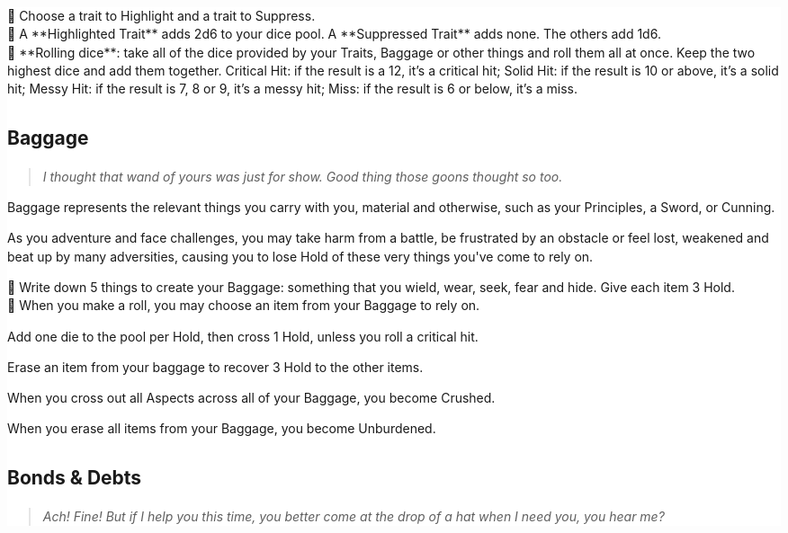<aside>
📖 Choose a trait to Highlight and a trait to Suppress.

</aside>

<aside>
🎲 A **Highlighted Trait** adds 2d6 to your dice pool. A **Suppressed Trait** adds none. The others add 1d6.

</aside>

<aside>
🎲 **Rolling dice**: take all of the dice provided by your Traits, Baggage or other things and roll them all at once. Keep the two highest dice and add them together.
Critical Hit: if the result is a 12, it’s a critical hit;
Solid Hit: if the result is 10 or above, it’s a solid hit;
Messy Hit: if the result is 7, 8 or 9, it’s a messy hit;
Miss: if the result is 6 or below, it’s a miss.

</aside>

## Baggage

> *I thought that wand of yours was just for show. Good thing those goons thought so too.*
> 

Baggage represents the relevant things you carry with you, material and otherwise, such as your Principles, a Sword, or Cunning.

As you adventure and face challenges, you may take harm from a battle, be frustrated by an obstacle or feel lost, weakened and beat up by many adversities, causing you to lose Hold of these very things you've come to rely on.

<aside>
📖 Write down 5 things to create your Baggage: something that you wield, wear, seek, fear and hide. Give each item 3 Hold.

</aside>

<aside>
🎲 When you make a roll, you may choose an item from your Baggage to rely on.

Add one die to the pool per Hold, then cross 1 Hold, unless you roll a critical hit.

Erase an item from your baggage to recover 3 Hold to the other items.

When you cross out all Aspects across all of your Baggage, you become Crushed.

When you erase all items from your Baggage, you become Unburdened.

</aside>

## Bonds & Debts

> *Ach! Fine! But if I help you this time, you better come at the drop of a hat when I need you, you hear me?*
> 
